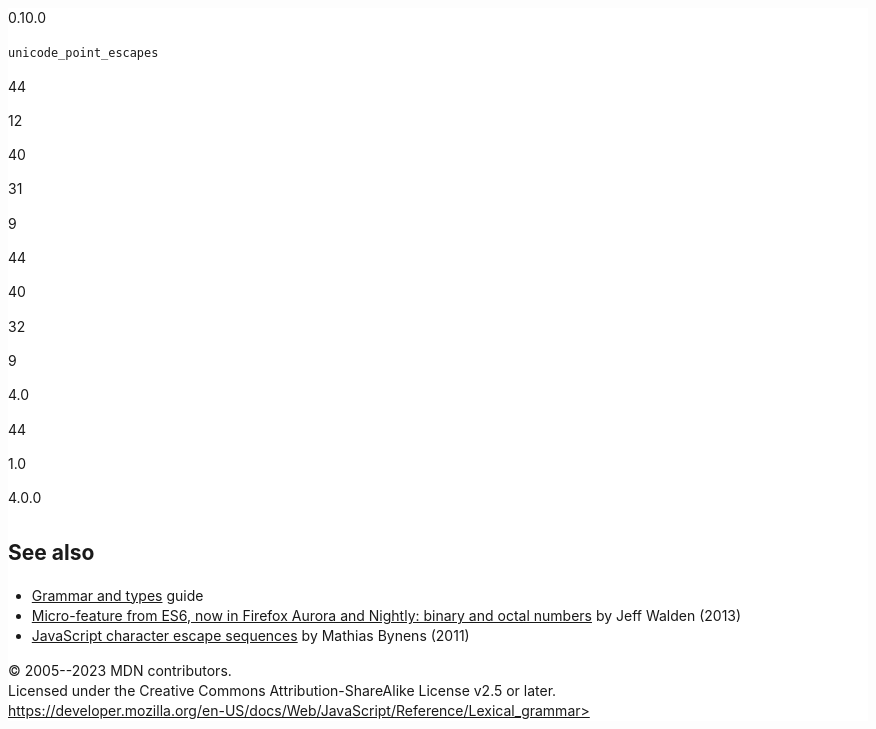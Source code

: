 0.10.0

`unicode_point_escapes`

44

12

40

31

9

44

40

32

9

4.0

44

1.0

4.0.0

 
See also 
--------

 
-   [Grammar and
    types](https://developer.mozilla.org/en-US/docs/Web/JavaScript/Guide/Grammar_and_types)
    guide
-   [Micro-feature from ES6, now in Firefox Aurora and Nightly: binary
    and octal
    numbers](https://whereswalden.com/2013/08/12/micro-feature-from-es6-now-in-firefox-aurora-and-nightly-binary-and-octal-numbers/)
    by Jeff Walden (2013)
-   [JavaScript character escape
    sequences](https://mathiasbynens.be/notes/javascript-escapes) by
    Mathias Bynens (2011)



 
© 2005--2023 MDN contributors.\
Licensed under the Creative Commons Attribution-ShareAlike License v2.5
or later.\
https://developer.mozilla.org/en-US/docs/Web/JavaScript/Reference/Lexical_grammar>

